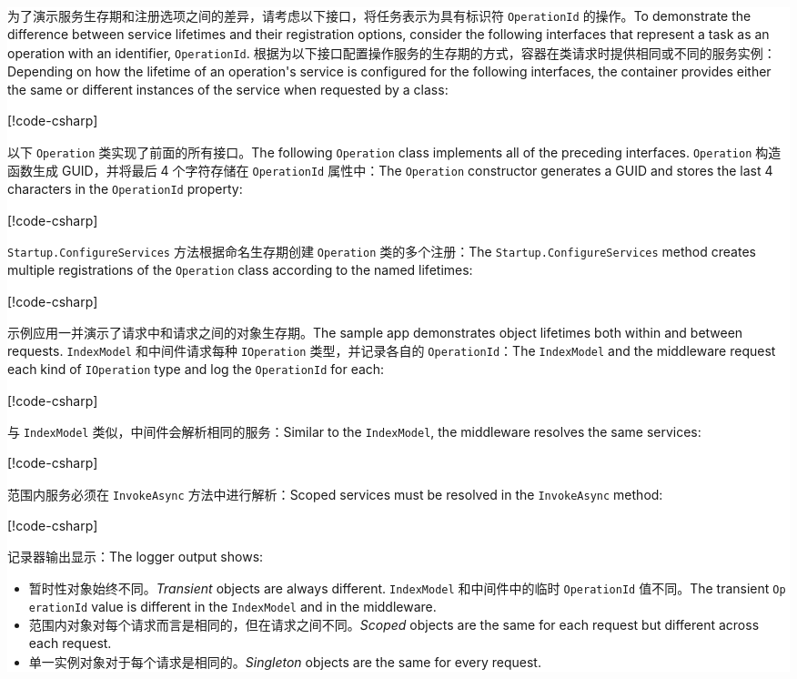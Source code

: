 <span data-ttu-id="2a6c5-194">为了演示服务生存期和注册选项之间的差异，请考虑以下接口，将任务表示为具有标识符 `OperationId` 的操作。</span><span class="sxs-lookup"><span data-stu-id="2a6c5-194">To demonstrate the difference between service lifetimes and their registration options, consider the following interfaces that represent a task as an operation with an identifier, `OperationId`.</span></span> <span data-ttu-id="2a6c5-195">根据为以下接口配置操作服务的生存期的方式，容器在类请求时提供相同或不同的服务实例：</span><span class="sxs-lookup"><span data-stu-id="2a6c5-195">Depending on how the lifetime of an operation's service is configured for the following interfaces, the container provides either the same or different instances of the service when requested by a class:</span></span>

[!code-csharp[](dependency-injection/samples/3.x/DependencyInjectionSample/Interfaces/IOperation.cs?name=snippet1)]

<span data-ttu-id="2a6c5-196">以下 `Operation` 类实现了前面的所有接口。</span><span class="sxs-lookup"><span data-stu-id="2a6c5-196">The following `Operation` class implements all of the preceding interfaces.</span></span> <span data-ttu-id="2a6c5-197">`Operation` 构造函数生成 GUID，并将最后 4 个字符存储在 `OperationId` 属性中：</span><span class="sxs-lookup"><span data-stu-id="2a6c5-197">The `Operation` constructor generates a GUID and stores the last 4 characters in the `OperationId` property:</span></span>

[!code-csharp[](dependency-injection/samples/3.x/DependencyInjectionSample/Models/Operation.cs?name=snippet1)]

<span data-ttu-id="2a6c5-198">`Startup.ConfigureServices` 方法根据命名生存期创建 `Operation` 类的多个注册：</span><span class="sxs-lookup"><span data-stu-id="2a6c5-198">The `Startup.ConfigureServices` method creates multiple registrations of the `Operation` class according to the named lifetimes:</span></span>

[!code-csharp[](dependency-injection/samples/3.x/DependencyInjectionSample/Startup2.cs?name=snippet1)]

<span data-ttu-id="2a6c5-199">示例应用一并演示了请求中和请求之间的对象生存期。</span><span class="sxs-lookup"><span data-stu-id="2a6c5-199">The sample app demonstrates object lifetimes both within and between requests.</span></span> <span data-ttu-id="2a6c5-200">`IndexModel` 和中间件请求每种 `IOperation` 类型，并记录各自的 `OperationId`：</span><span class="sxs-lookup"><span data-stu-id="2a6c5-200">The `IndexModel` and the middleware request each kind of `IOperation` type and log the `OperationId` for each:</span></span>

[!code-csharp[](dependency-injection/samples/3.x/DependencyInjectionSample/Pages/Index.cshtml.cs?name=snippet1)]

<span data-ttu-id="2a6c5-201">与 `IndexModel` 类似，中间件会解析相同的服务：</span><span class="sxs-lookup"><span data-stu-id="2a6c5-201">Similar to the `IndexModel`, the middleware resolves the same services:</span></span>

[!code-csharp[](dependency-injection/samples/3.x/DependencyInjectionSample/Middleware/MyMiddleware.cs?name=snippet)]

<span data-ttu-id="2a6c5-202">范围内服务必须在 `InvokeAsync` 方法中进行解析：</span><span class="sxs-lookup"><span data-stu-id="2a6c5-202">Scoped services must be resolved in the `InvokeAsync` method:</span></span>

[!code-csharp[](dependency-injection/samples/3.x/DependencyInjectionSample/Middleware/MyMiddleware.cs?name=snippet2&highlight=2)]

<span data-ttu-id="2a6c5-203">记录器输出显示：</span><span class="sxs-lookup"><span data-stu-id="2a6c5-203">The logger output shows:</span></span>

* <span data-ttu-id="2a6c5-204">暂时性对象始终不同。</span><span class="sxs-lookup"><span data-stu-id="2a6c5-204">*Transient* objects are always different.</span></span> <span data-ttu-id="2a6c5-205">`IndexModel` 和中间件中的临时 `OperationId` 值不同。</span><span class="sxs-lookup"><span data-stu-id="2a6c5-205">The transient `OperationId` value is different in the `IndexModel` and in the middleware.</span></span>
* <span data-ttu-id="2a6c5-206">范围内对象对每个请求而言是相同的，但在请求之间不同。</span><span class="sxs-lookup"><span data-stu-id="2a6c5-206">*Scoped* objects are the same for each request but different across each request.</span></span>
* <span data-ttu-id="2a6c5-207">单一实例对象对于每个请求是相同的。</span><span class="sxs-lookup"><span data-stu-id="2a6c5-207">*Singleton* objects are the same for every request.</span></span>
